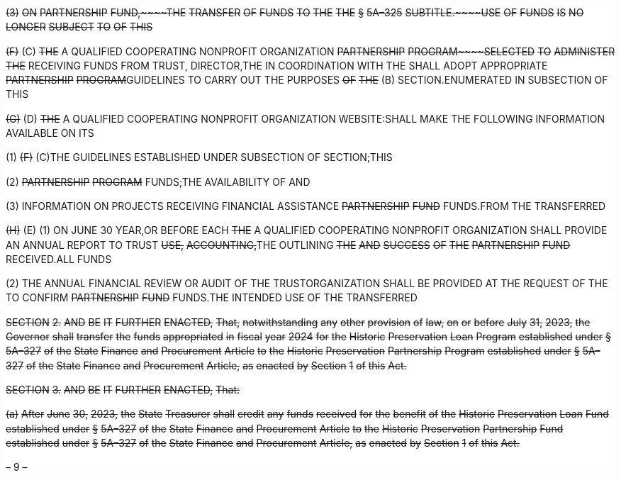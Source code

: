 ~~(3)~~ ~~ON~~ ~~PARTNERSHIP~~ ~~FUND,~~~~THE~~ ~~TRANSFER~~ ~~OF~~ ~~FUNDS~~ ~~TO~~ ~~THE~~ ~~THE~~
~~§~~ ~~5A–325~~ ~~SUBTITLE.~~~~USE~~ ~~OF~~ ~~FUNDS~~ ~~IS~~ ~~NO~~ ~~LONGER~~ ~~SUBJECT~~ ~~TO~~ ~~OF~~ ~~THIS~~

~~(F)~~ (C) ~~THE~~ A QUALIFIED COOPERATING NONPROFIT ORGANIZATION
~~PARTNERSHIP~~ ~~PROGRAM~~~~SELECTED~~ ~~TO~~ ~~ADMINISTER~~ ~~THE~~ RECEIVING FUNDS FROM
TRUST, DIRECTOR,THE IN COORDINATION WITH THE SHALL ADOPT APPROPRIATE
~~PARTNERSHIP~~ ~~PROGRAM~~GUIDELINES TO CARRY OUT THE PURPOSES ~~OF~~ ~~THE~~
(B) SECTION.ENUMERATED IN SUBSECTION OF THIS

~~(G)~~ (D) ~~THE~~ A QUALIFIED COOPERATING NONPROFIT ORGANIZATION
WEBSITE:SHALL MAKE THE FOLLOWING INFORMATION AVAILABLE ON ITS

(1) ~~(F)~~ (C)THE GUIDELINES ESTABLISHED UNDER SUBSECTION OF
SECTION;THIS

(2) ~~PARTNERSHIP~~ ~~PROGRAM~~ FUNDS;THE AVAILABILITY OF AND

(3) INFORMATION ON PROJECTS RECEIVING FINANCIAL ASSISTANCE
~~PARTNERSHIP~~ ~~FUND~~ FUNDS.FROM THE TRANSFERRED

~~(H)~~ (E) (1) ON JUNE 30 YEAR,OR BEFORE EACH ~~THE~~ A QUALIFIED
COOPERATING NONPROFIT ORGANIZATION SHALL PROVIDE AN ANNUAL REPORT TO
TRUST ~~USE,~~ ~~ACCOUNTING,~~THE OUTLINING ~~THE~~ ~~AND~~ ~~SUCCESS~~ ~~OF~~ ~~THE~~
~~PARTNERSHIP~~ ~~FUND~~ RECEIVED.ALL FUNDS

(2) THE ANNUAL FINANCIAL REVIEW OR AUDIT OF THE
TRUSTORGANIZATION SHALL BE PROVIDED AT THE REQUEST OF THE TO CONFIRM
~~PARTNERSHIP~~ ~~FUND~~ FUNDS.THE INTENDED USE OF THE TRANSFERRED

~~SECTION~~ ~~2.~~ ~~AND~~ ~~BE~~ ~~IT~~ ~~FURTHER~~ ~~ENACTED,~~ ~~That,~~ ~~notwithstanding~~ ~~any~~ ~~other~~
~~provision~~ ~~of~~ ~~law,~~ ~~on~~ ~~or~~ ~~before~~ ~~July~~ ~~31,~~ ~~2023,~~ ~~the~~ ~~Governor~~ ~~shall~~ ~~transfer~~ ~~the~~ ~~funds~~
~~appropriated~~ ~~in~~ ~~fiscal~~ ~~year~~ ~~2024~~ ~~for~~ ~~the~~ ~~Historic~~ ~~Preservation~~ ~~Loan~~ ~~Program~~ ~~established~~
~~under~~ ~~§~~ ~~5A–327~~ ~~of~~ ~~the~~ ~~State~~ ~~Finance~~ ~~and~~ ~~Procurement~~ ~~Article~~ ~~to~~ ~~the~~ ~~Historic~~ ~~Preservation~~
~~Partnership~~ ~~Program~~ ~~established~~ ~~under~~ ~~§~~ ~~5A–327~~ ~~of~~ ~~the~~ ~~State~~ ~~Finance~~ ~~and~~ ~~Procurement~~
~~Article,~~ ~~as~~ ~~enacted~~ ~~by~~ ~~Section~~ ~~1~~ ~~of~~ ~~this~~ ~~Act.~~

~~SECTION~~ ~~3.~~ ~~AND~~ ~~BE~~ ~~IT~~ ~~FURTHER~~ ~~ENACTED,~~ ~~That:~~

~~(a)~~ ~~After~~ ~~June~~ ~~30,~~ ~~2023,~~ ~~the~~ ~~State~~ ~~Treasurer~~ ~~shall~~ ~~credit~~ ~~any~~ ~~funds~~ ~~received~~ ~~for~~
~~the~~ ~~benefit~~ ~~of~~ ~~the~~ ~~Historic~~ ~~Preservation~~ ~~Loan~~ ~~Fund~~ ~~established~~ ~~under~~ ~~§~~ ~~5A–327~~ ~~of~~ ~~the~~ ~~State~~
~~Finance~~ ~~and~~ ~~Procurement~~ ~~Article~~ ~~to~~ ~~the~~ ~~Historic~~ ~~Preservation~~ ~~Partnership~~ ~~Fund~~
~~established~~ ~~under~~ ~~§~~ ~~5A–327~~ ~~of~~ ~~the~~ ~~State~~ ~~Finance~~ ~~and~~ ~~Procurement~~ ~~Article,~~ ~~as~~ ~~enacted~~ ~~by~~
~~Section~~ ~~1~~ ~~of~~ ~~this~~ ~~Act.~~

– 9 –
